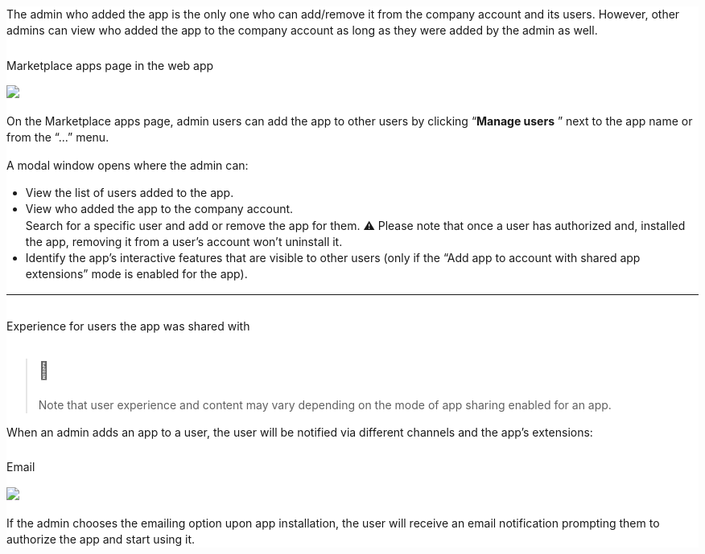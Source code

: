The admin who added the app is the only one who can add/remove it from the company account and its users. However, other admins can view who added the app to the company account as long as they were added by the admin as well.

  


### 

Marketplace apps page in the web app

[](#marketplace-apps-page-in-the-web-app)

![](https://files.readme.io/7ea5fc9-Manage_users_view.png)

On the Marketplace apps page, admin users can add the app to other users by clicking “**Manage users** ” next to the app name or from the “...” menu.

A modal window opens where the admin can:

  * View the list of users added to the app.
  * View who added the app to the company account.  
Search for a specific user and add or remove the app for them. ⚠️ Please note that once a user has authorized and, installed the app, removing it from a user’s account won’t uninstall it.
  * Identify the app’s interactive features that are visible to other users (only if the “Add app to account with shared app extensions” mode is enabled for the app).



* * *

## 

Experience for users the app was shared with

[](#experience-for-users-the-app-was-shared-with)

> ## 📘
> 
> Note that user experience and content may vary depending on the mode of app sharing enabled for an app.

When an admin adds an app to a user, the user will be notified via different channels and the app’s extensions:

  


### 

Email

[](#email)

![](https://files.readme.io/6498738-Shared_app_email.png)

If the admin chooses the emailing option upon app installation, the user will receive an email notification prompting them to authorize the app and start using it.

  


### 
